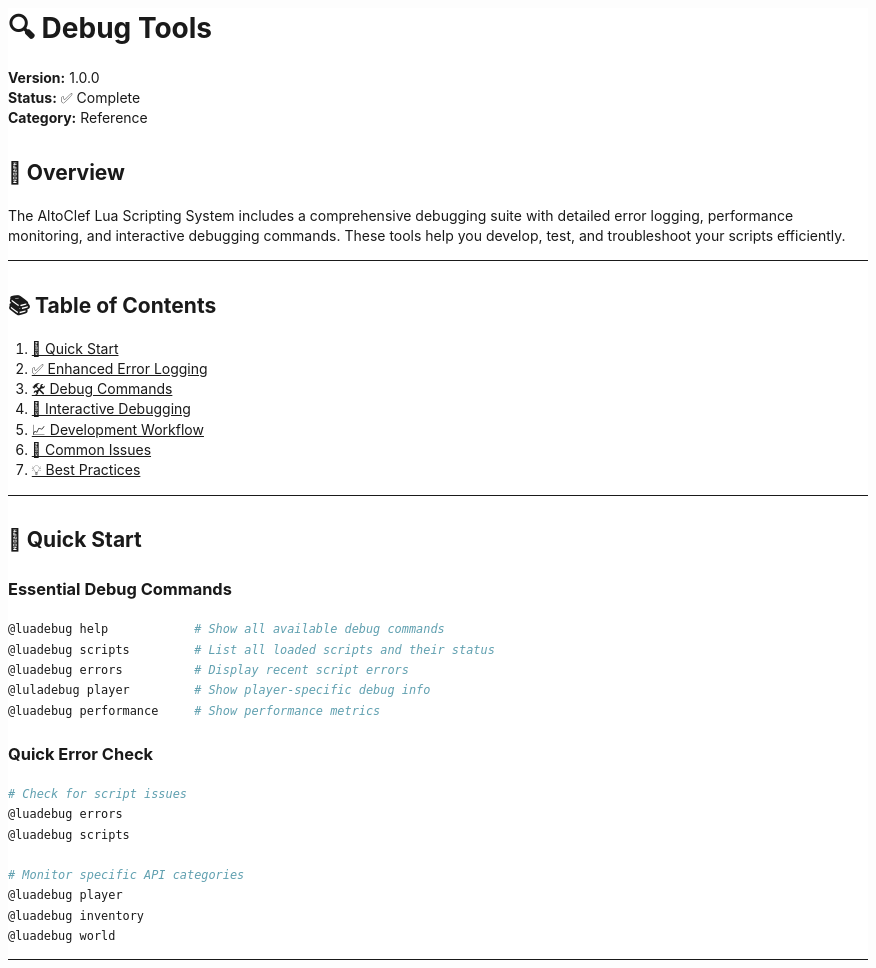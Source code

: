 # 🔍 Debug Tools

**Version:** 1.0.0  
**Status:** ✅ Complete  
**Category:** Reference  

## 📖 Overview

The AltoClef Lua Scripting System includes a comprehensive debugging suite with detailed error logging, performance monitoring, and interactive debugging commands. These tools help you develop, test, and troubleshoot your scripts efficiently.

---

## 📚 Table of Contents

1. [🚀 Quick Start](#-quick-start)
2. [✅ Enhanced Error Logging](#-enhanced-error-logging)
3. [🛠️ Debug Commands](#️-debug-commands)
4. [🧪 Interactive Debugging](#-interactive-debugging)
5. [📈 Development Workflow](#-development-workflow)
6. [🚨 Common Issues](#-common-issues)
7. [💡 Best Practices](#-best-practices)

---

## 🚀 Quick Start

### Essential Debug Commands
```bash
@luadebug help            # Show all available debug commands
@luadebug scripts         # List all loaded scripts and their status
@luadebug errors          # Display recent script errors
@luladebug player         # Show player-specific debug info
@luadebug performance     # Show performance metrics
```

### Quick Error Check
```bash
# Check for script issues
@luadebug errors
@luadebug scripts

# Monitor specific API categories
@luadebug player
@luadebug inventory
@luadebug world
```

---
